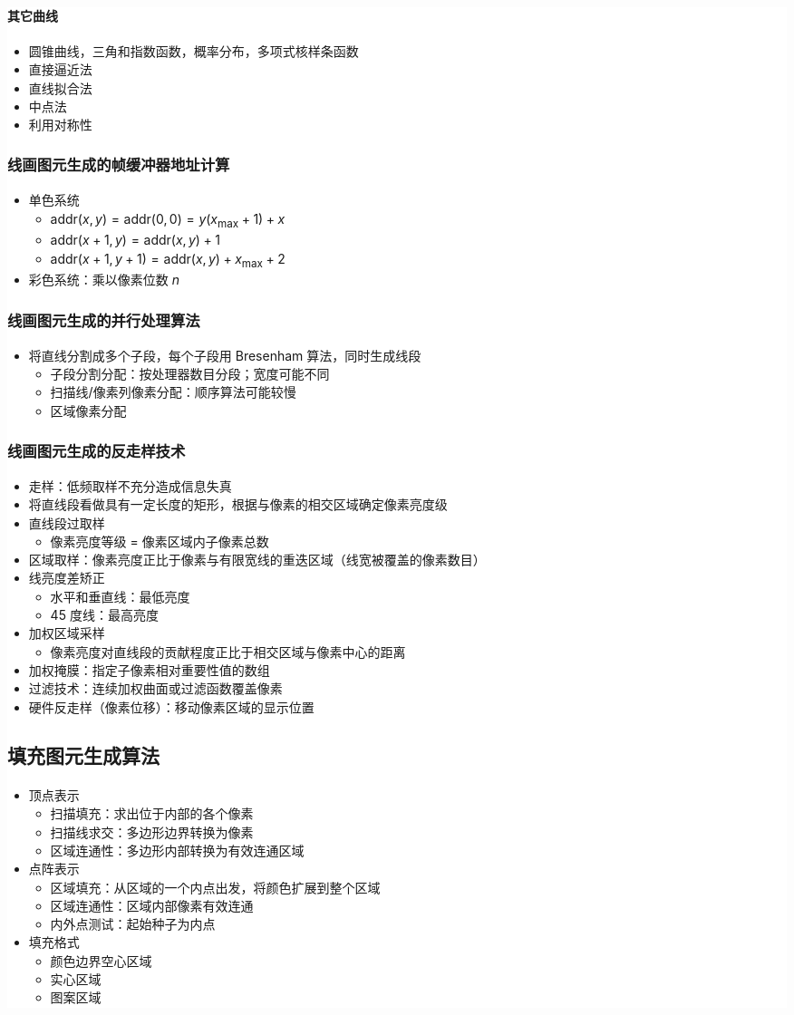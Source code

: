 #### 其它曲线

- 圆锥曲线，三角和指数函数，概率分布，多项式核样条函数
- 直接逼近法
- 直线拟合法
- 中点法
- 利用对称性

### 线画图元生成的帧缓冲器地址计算

- 单色系统
  - $\text{addr}(x,y)=\text{addr}(0,0)=y(x_{\max}+1)+x$
  - $\text{addr}(x+1,y)=\text{addr}(x,y)+1$
  - $\text{addr}(x+1,y+1)=\text{addr}(x,y)+x_{\max}+2$
- 彩色系统：乘以像素位数 $n$

### 线画图元生成的并行处理算法

- 将直线分割成多个子段，每个子段用 Bresenham 算法，同时生成线段
  - 子段分割分配：按处理器数目分段；宽度可能不同
  - 扫描线/像素列像素分配：顺序算法可能较慢
  - 区域像素分配

### 线画图元生成的反走样技术

- 走样：低频取样不充分造成信息失真
- 将直线段看做具有一定长度的矩形，根据与像素的相交区域确定像素亮度级
- 直线段过取样
  - 像素亮度等级 = 像素区域内子像素总数
- 区域取样：像素亮度正比于像素与有限宽线的重迭区域（线宽被覆盖的像素数目）
- 线亮度差矫正
  - 水平和垂直线：最低亮度
  - 45 度线：最高亮度
- 加权区域采样
  - 像素亮度对直线段的贡献程度正比于相交区域与像素中心的距离
- 加权掩膜：指定子像素相对重要性值的数组
- 过滤技术：连续加权曲面或过滤函数覆盖像素
- 硬件反走样（像素位移）：移动像素区域的显示位置

## 填充图元生成算法

- 顶点表示
  - 扫描填充：求出位于内部的各个像素
  - 扫描线求交：多边形边界转换为像素
  - 区域连通性：多边形内部转换为有效连通区域
- 点阵表示
  - 区域填充：从区域的一个内点出发，将颜色扩展到整个区域
  - 区域连通性：区域内部像素有效连通
  - 内外点测试：起始种子为内点
- 填充格式
  - 颜色边界空心区域
  - 实心区域
  - 图案区域
